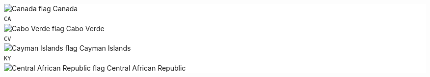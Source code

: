 <tr class="bg-gray-50 dark:bg-gray-900/60 hover:bg-gray-100/70 dark:hover:bg-gray-800/80 transition">
  <td class="px-4 py-3 sm:px-6">
    <div class="flex items-center gap-3">
      <span class="inline-flex size-7 items-center justify-center overflow-hidden rounded border border-gray-200 bg-gray-50 ring-1 ring-gray-900/5 dark:border-gray-700 dark:bg-gray-800 dark:ring-white/5">
        <img alt="Canada flag" class="h-5 w-7 object-cover" src="https://flagcdn.com/ca.svg">
      </span>
      <span class="text-gray-900 dark:text-gray-100">Canada</span>
    </div>
  </td>
  <td class="px-4 py-3 sm:px-6">
    <code class="rounded bg-gray-100 px-1.5 py-0.5 text-[12px] text-gray-800 dark:bg-gray-800 dark:text-gray-200">CA</code>
  </td>
</tr>

<tr class="bg-white dark:bg-gray-900 hover:bg-gray-100/70 dark:hover:bg-gray-800/80 transition">
  <td class="px-4 py-3 sm:px-6">
    <div class="flex items-center gap-3">
      <span class="inline-flex size-7 items-center justify-center overflow-hidden rounded border border-gray-200 bg-gray-50 ring-1 ring-gray-900/5 dark:border-gray-700 dark:bg-gray-800 dark:ring-white/5">
        <img alt="Cabo Verde flag" class="h-5 w-7 object-cover" src="https://flagcdn.com/cv.svg">
      </span>
      <span class="text-gray-900 dark:text-gray-100">Cabo Verde</span>
    </div>
  </td>
  <td class="px-4 py-3 sm:px-6">
    <code class="rounded bg-gray-100 px-1.5 py-0.5 text-[12px] text-gray-800 dark:bg-gray-800 dark:text-gray-200">CV</code>
  </td>
</tr>

<tr class="bg-gray-50 dark:bg-gray-900/60 hover:bg-gray-100/70 dark:hover:bg-gray-800/80 transition">
  <td class="px-4 py-3 sm:px-6">
    <div class="flex items-center gap-3">
      <span class="inline-flex size-7 items-center justify-center overflow-hidden rounded border border-gray-200 bg-gray-50 ring-1 ring-gray-900/5 dark:border-gray-700 dark:bg-gray-800 dark:ring-white/5">
        <img alt="Cayman Islands flag" class="h-5 w-7 object-cover" src="https://flagcdn.com/ky.svg">
      </span>
      <span class="text-gray-900 dark:text-gray-100">Cayman Islands</span>
    </div>
  </td>
  <td class="px-4 py-3 sm:px-6">
    <code class="rounded bg-gray-100 px-1.5 py-0.5 text-[12px] text-gray-800 dark:bg-gray-800 dark:text-gray-200">KY</code>
  </td>
</tr>

<tr class="bg-white dark:bg-gray-900 hover:bg-gray-100/70 dark:hover:bg-gray-800/80 transition">
  <td class="px-4 py-3 sm:px-6">
    <div class="flex items-center gap-3">
      <span class="inline-flex size-7 items-center justify-center overflow-hidden rounded border border-gray-200 bg-gray-50 ring-1 ring-gray-900/5 dark:border-gray-700 dark:bg-gray-800 dark:ring-white/5">
        <img alt="Central African Republic flag" class="h-5 w-7 object-cover" src="https://flagcdn.com/cf.svg">
      </span>
      <span class="text-gray-900 dark:text-gray-100">Central African Republic</span>
    </div>
  </td>
  <td class="px-4 py-3 sm:px-6">